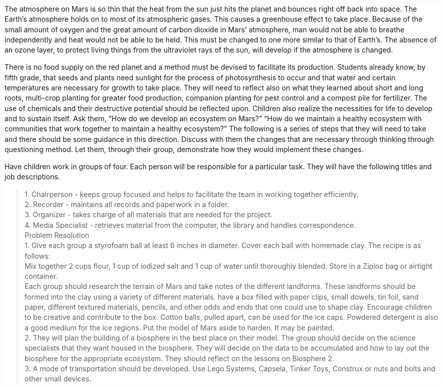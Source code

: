 The atmosphere on Mars is so thin that the heat from the sun just hits the planet and bounces right off back into space. The Earth’s atmosphere holds on to most of its atmospheric gases. This causes a greenhouse effect to take place. Because of the small amount of oxygen and the great amount of carbon dioxide in Mars’ atmosphere, man would not be able to breathe independently and heat would not be able to be held. This must be changed to one more similar to that of Earth’s. The absence of an ozone layer, to protect living things from the ultraviolet rays of the sun, will develop if the atmosphere is changed.
 <p>
  There is no food supply on the red planet and a method must be devised to facilitate its production. Students already know, by fifth grade, that seeds and plants need sunlight for the process of photosynthesis to occur and that water and certain temperatures are necessary for growth to take place. They will need to reflect also on what they learned about short and long roots, multi-crop planting for greater food production, companion planting for pest control and a compost pile for fertilizer. The use of chemicals and their destructive potential should be reflected upon. Children also realize the necessities for life to develop and to sustain itself. Ask them, “How do we develop an ecosystem on Mars?” “How do we maintain a healthy ecosystem with communities that work together to maintain a healthy ecosystem?” The following is a series of steps that they will need to take and there should be some guidance in this direction. Discuss with them the changes that are necessary through thinking through questioning method. Let them, through their group, demonstrate how they would implement these changes.
 </p>
 <p>
  Have children work in groups of four. Each person will be responsible for a particular task. They will have the following titles and job descriptions.
 </p>
<blockquote>
  <dl>
   <dt>
    1. Chairperson - keeps group focused and helps to facilitate the team in working together efficiently.
    <dt>
     2. Recorder - maintains all records and paperwork in a folder.
     <dt>
      3. Organizer - takes charge of all materials that are needed for the project.
      <dt>
       4. Media Specialist - retrieves material from the computer, the library and handles correspondence.
       <dt>
        Problem Resolution
        <dt>
         1. Give each group a styrofoam ball at least 6 inches in diameter. Cover each ball with homemade clay. The recipe is as follows:
         <dt>
          <span class="indent">
          </span>
          Mix together 2 cups flour, 1 cup of iodized salt and 1 cup of water until thoroughly blended. Store in a Ziploc bag or airtight container.
          <dt>
           <span class="indent">
           </span>
           Each group should research the terrain of Mars and take notes of the different landforms. These landforms should be formed into the clay using a variety of different materials. have a box filled with paper clips, small dowels, tin foil, sand paper, different textured materials, pencils, and other odds and ends that one could use to shape clay. Encourage children to be creative and contribute to the box. Cotton balls, pulled apart, can be used for the ice caps. Powdered detergent is also a good medium for the ice regions. Put the model of Mars aside to harden. It may be painted.
           <dt>
            2. They will plan the building of a biosphere in the best place on their model. The group should decide on the science specialists that they want housed in the biosphere. They will decide on the data to be accumulated and how to lay out the biosphere for the appropriate ecosystem. They should reflect on the lessons on Biosphere 2.
            <dt>
             3. A mode of transportation should be developed. Use Lego Systems, Capsela, Tinker Toys, Construx or nuts and bolts and other small devices.
             <dt>